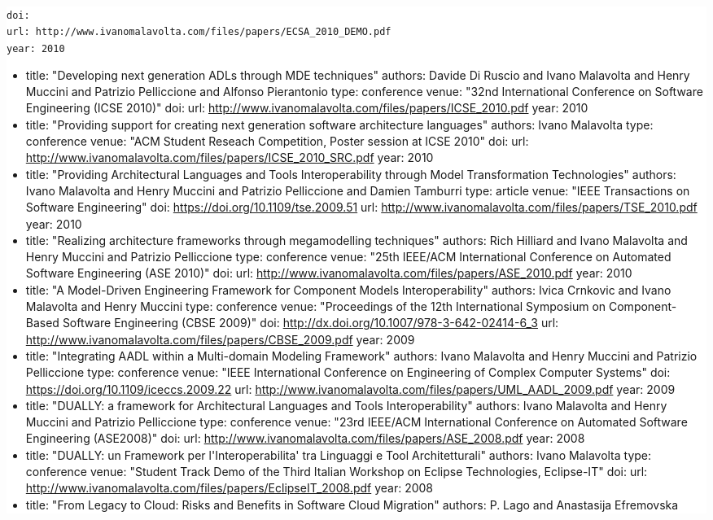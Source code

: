     doi: 
    url: http://www.ivanomalavolta.com/files/papers/ECSA_2010_DEMO.pdf
    year: 2010
  - title: "Developing next generation ADLs through MDE techniques"
    authors: Davide Di Ruscio and Ivano Malavolta and Henry Muccini and Patrizio Pelliccione and Alfonso Pierantonio
    type: conference
    venue: "32nd International Conference on Software Engineering (ICSE 2010)"
    doi: 
    url: http://www.ivanomalavolta.com/files/papers/ICSE_2010.pdf
    year: 2010
  - title: "Providing support for creating next generation software architecture languages"
    authors: Ivano Malavolta
    type: conference
    venue: "ACM Student Reseach Competition, Poster session at ICSE 2010"
    doi: 
    url: http://www.ivanomalavolta.com/files/papers/ICSE_2010_SRC.pdf
    year: 2010
  - title: "Providing Architectural Languages and Tools Interoperability through Model Transformation Technologies"
    authors: Ivano Malavolta and Henry Muccini and Patrizio Pelliccione and Damien Tamburri
    type: article
    venue: "IEEE Transactions on Software Engineering"
    doi: https://doi.org/10.1109/tse.2009.51
    url: http://www.ivanomalavolta.com/files/papers/TSE_2010.pdf
    year: 2010
  - title: "Realizing architecture frameworks through megamodelling techniques"
    authors: Rich Hilliard and Ivano Malavolta and Henry Muccini and Patrizio Pelliccione
    type: conference
    venue: "25th IEEE/ACM International Conference on Automated Software Engineering (ASE 2010)"
    doi: 
    url: http://www.ivanomalavolta.com/files/papers/ASE_2010.pdf
    year: 2010
  - title: "A Model-Driven Engineering Framework for Component Models Interoperability"
    authors: Ivica Crnkovic and Ivano Malavolta and Henry Muccini
    type: conference
    venue: "Proceedings of the 12th International Symposium on Component-Based Software Engineering (CBSE 2009)"
    doi: http://dx.doi.org/10.1007/978-3-642-02414-6_3
    url: http://www.ivanomalavolta.com/files/papers/CBSE_2009.pdf
    year: 2009
  - title: "Integrating AADL within a Multi-domain Modeling Framework"
    authors: Ivano Malavolta and Henry Muccini and Patrizio Pelliccione
    type: conference
    venue: "IEEE International Conference on Engineering of Complex Computer Systems"
    doi: https://doi.org/10.1109/iceccs.2009.22
    url: http://www.ivanomalavolta.com/files/papers/UML_AADL_2009.pdf
    year: 2009
  - title: "DUALLY: a framework for Architectural Languages and Tools Interoperability"
    authors: Ivano Malavolta and Henry Muccini and Patrizio Pelliccione
    type: conference
    venue: "23rd IEEE/ACM International Conference on Automated Software Engineering (ASE2008)"
    doi: 
    url: http://www.ivanomalavolta.com/files/papers/ASE_2008.pdf
    year: 2008
  - title: "DUALLY: un Framework per l'Interoperabilita' tra Linguaggi e Tool Architetturali"
    authors: Ivano Malavolta
    type: conference
    venue: "Student Track Demo of the Third Italian Workshop on Eclipse Technologies, Eclipse-IT"
    doi: 
    url: http://www.ivanomalavolta.com/files/papers/EclipseIT_2008.pdf
    year: 2008
  - title: "From Legacy to Cloud: Risks and Benefits in Software Cloud Migration"
    authors: P. Lago and Anastasija Efremovska